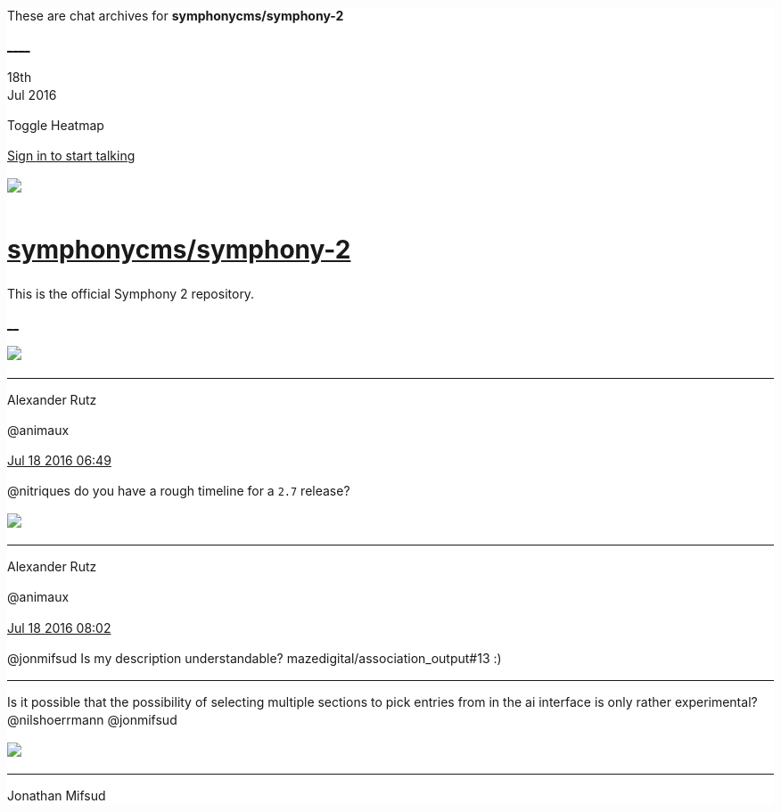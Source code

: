 These are chat archives for **symphonycms/symphony-2**

[__](/symphonycms/symphony-2/archives/2016/07/19)[__](/symphonycms/symphony-2/archives/2016/07/17)

18th  
Jul 2016

Toggle Heatmap

[Sign in to start talking](/login?action=login&button=archive-login)

![](https://avatars-02.gitter.im/group/iv/3/57542c45c43b8c601977197e?s=48)

#  [symphonycms/symphony-2](/symphonycms/symphony-2)

This is the official Symphony 2 repository.

[ __](/orgs/symphonycms/rooms "More symphonycms rooms")

![](https://avatars2.githubusercontent.com/u/446874?v=3&s=30)

____

Alexander Rutz

@animaux

[Jul 18 2016
06:49](https://gitter.im/symphonycms/symphony-2?at=578c7be7e4375c9212043f39)

@nitriques do you have a rough timeline for a `2.7` release?

![](https://avatars2.githubusercontent.com/u/446874?v=3&s=30)

____

Alexander Rutz

@animaux

[Jul 18 2016
08:02](https://gitter.im/symphonycms/symphony-2?at=578c8d09914c51592b3bfdd5)

@jonmifsud Is my description understandable? mazedigital/association_output#13
:)

____

Is it possible that the possibility of selecting multiple sections to pick
entries from in the ai interface is only rather experimental?  @nilshoerrmann
@jonmifsud

![](https://avatars1.githubusercontent.com/u/859775?v=3&s=30)

____

Jonathan Mifsud
